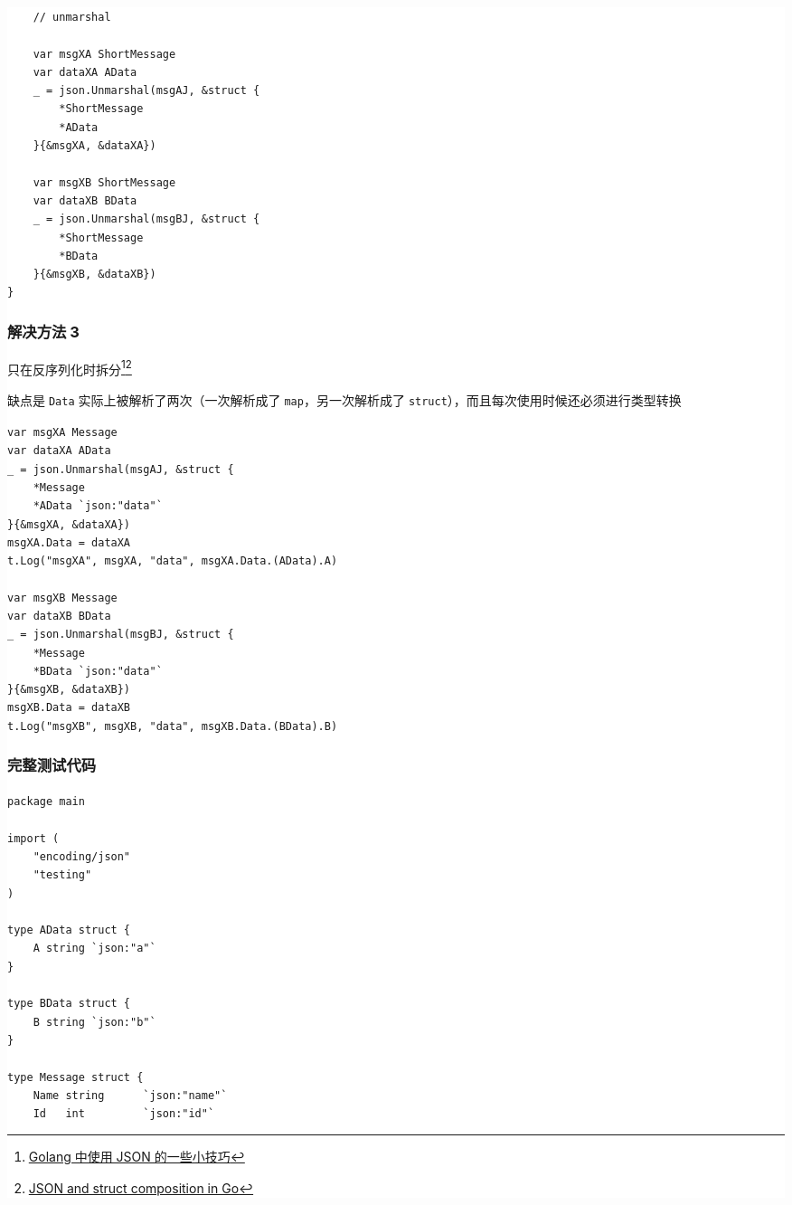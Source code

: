 ```golang
	// unmarshal

	var msgXA ShortMessage
	var dataXA AData
	_ = json.Unmarshal(msgAJ, &struct {
		*ShortMessage
		*AData
	}{&msgXA, &dataXA})

	var msgXB ShortMessage
	var dataXB BData
	_ = json.Unmarshal(msgBJ, &struct {
		*ShortMessage
		*BData
	}{&msgXB, &dataXB})
}
```

### 解决方法 3

只在反序列化时拆分[^1][^2]

缺点是 `Data` 实际上被解析了两次（一次解析成了 `map`，另一次解析成了 `struct`），而且每次使用时候还必须进行类型转换

```golang
var msgXA Message
var dataXA AData
_ = json.Unmarshal(msgAJ, &struct {
	*Message
	*AData `json:"data"`
}{&msgXA, &dataXA})
msgXA.Data = dataXA
t.Log("msgXA", msgXA, "data", msgXA.Data.(AData).A)

var msgXB Message
var dataXB BData
_ = json.Unmarshal(msgBJ, &struct {
	*Message
	*BData `json:"data"`
}{&msgXB, &dataXB})
msgXB.Data = dataXB
t.Log("msgXB", msgXB, "data", msgXB.Data.(BData).B)
```

### 完整测试代码

```golang
package main

import (
	"encoding/json"
	"testing"
)

type AData struct {
	A string `json:"a"`
}

type BData struct {
	B string `json:"b"`
}

type Message struct {
	Name string      `json:"name"`
	Id   int         `json:"id"`
```

[^1]: [Golang 中使用 JSON 的一些小技巧](https://zhuanlan.zhihu.com/p/27472716)
[^2]: [JSON and struct composition in Go](https://attilaolah.eu/2014/09/10/json-and-struct-composition-in-go/)
